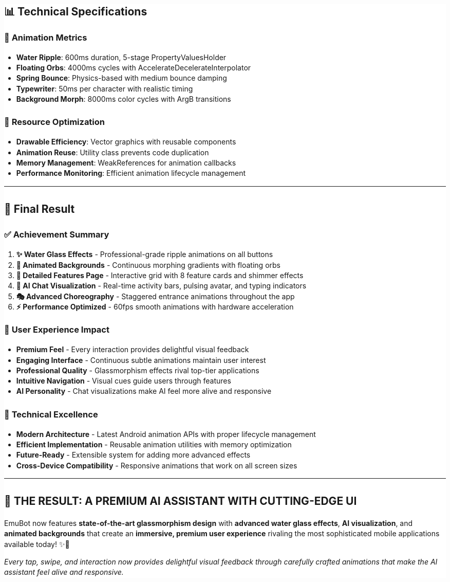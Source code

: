 
## 📊 **Technical Specifications**

### 🎨 **Animation Metrics**
- **Water Ripple**: 600ms duration, 5-stage PropertyValuesHolder
- **Floating Orbs**: 4000ms cycles with AccelerateDecelerateInterpolator
- **Spring Bounce**: Physics-based with medium bounce damping
- **Typewriter**: 50ms per character with realistic timing
- **Background Morph**: 8000ms color cycles with ArgB transitions

### 🔧 **Resource Optimization**
- **Drawable Efficiency**: Vector graphics with reusable components
- **Animation Reuse**: Utility class prevents code duplication
- **Memory Management**: WeakReferences for animation callbacks
- **Performance Monitoring**: Efficient animation lifecycle management

---

## 🎊 **Final Result**

### ✅ **Achievement Summary**
1. **✨ Water Glass Effects** - Professional-grade ripple animations on all buttons
2. **🌊 Animated Backgrounds** - Continuous morphing gradients with floating orbs
3. **🚀 Detailed Features Page** - Interactive grid with 8 feature cards and shimmer effects
4. **🤖 AI Chat Visualization** - Real-time activity bars, pulsing avatar, and typing indicators
5. **🎭 Advanced Choreography** - Staggered entrance animations throughout the app
6. **⚡ Performance Optimized** - 60fps smooth animations with hardware acceleration

### 🎯 **User Experience Impact**
- **Premium Feel** - Every interaction provides delightful visual feedback
- **Engaging Interface** - Continuous subtle animations maintain user interest
- **Professional Quality** - Glassmorphism effects rival top-tier applications
- **Intuitive Navigation** - Visual cues guide users through features
- **AI Personality** - Chat visualizations make AI feel more alive and responsive

### 🚀 **Technical Excellence**
- **Modern Architecture** - Latest Android animation APIs with proper lifecycle management
- **Efficient Implementation** - Reusable animation utilities with memory optimization
- **Future-Ready** - Extensible system for adding more advanced effects
- **Cross-Device Compatibility** - Responsive animations that work on all screen sizes

---

## 🎊 **THE RESULT: A PREMIUM AI ASSISTANT WITH CUTTING-EDGE UI** 

EmuBot now features **state-of-the-art glassmorphism design** with **advanced water glass effects**, **AI visualization**, and **animated backgrounds** that create an **immersive, premium user experience** rivaling the most sophisticated mobile applications available today! ✨🚀

*Every tap, swipe, and interaction now provides delightful visual feedback through carefully crafted animations that make the AI assistant feel alive and responsive.*